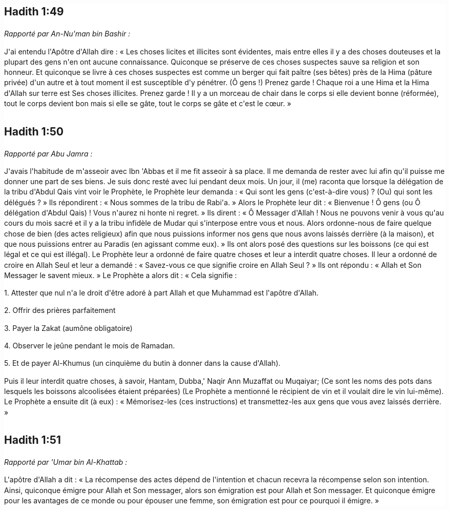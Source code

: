 
## Hadith 1:49

_Rapporté par An-Nu'man bin Bashir :_

J'ai entendu l'Apôtre d'Allah dire : « Les choses licites et illicites sont évidentes, mais entre elles il y a des choses douteuses et la plupart des gens n'en ont aucune connaissance. Quiconque se préserve de ces choses suspectes sauve sa religion et son honneur. Et quiconque se livre à ces choses suspectes est comme un berger qui fait paître (ses bêtes) près de la Hima (pâture privée) d'un autre et à tout moment il est susceptible d'y pénétrer. (Ô gens !) Prenez garde ! Chaque roi a une Hima et la Hima d'Allah sur terre est Ses choses illicites. Prenez garde ! Il y a un morceau de chair dans le corps si elle devient bonne (réformée), tout le corps devient bon mais si elle se gâte, tout le corps se gâte et c'est le cœur.  »


## Hadith 1:50

_Rapporté par Abu Jamra :_

J'avais l'habitude de m'asseoir avec Ibn 'Abbas et il me fit asseoir à sa place. Il me demanda de rester avec lui afin qu'il puisse me donner une part de ses biens. Je suis donc resté avec lui pendant deux mois. Un jour, il (me) raconta que lorsque la délégation de la tribu d'Abdul Qais vint voir le Prophète, le Prophète leur demanda : « Qui sont les gens (c'est-à-dire vous) ? (Ou) qui sont les délégués ? » Ils répondirent : « Nous sommes de la tribu de Rabi'a. » Alors le Prophète leur dit : « Bienvenue ! Ô gens (ou Ô délégation d'Abdul Qais) ! Vous n'aurez ni honte ni regret. » Ils dirent : « Ô Messager d'Allah ! Nous ne pouvons venir à vous qu'au cours du mois sacré et il y a la tribu infidèle de Mudar qui s'interpose entre vous et nous. Alors ordonne-nous de faire quelque chose de bien (des actes religieux) afin que nous puissions informer nos gens que nous avons laissés derrière (à la maison), et que nous puissions entrer au Paradis (en agissant comme eux). » Ils ont alors posé des questions sur les boissons (ce qui est légal et ce qui est illégal). Le Prophète leur a ordonné de faire quatre choses et leur a interdit quatre choses. Il leur a ordonné de croire en Allah Seul et leur a demandé : « Savez-vous ce que signifie croire en Allah Seul ? » Ils ont répondu : « Allah et Son Messager le savent mieux. » Le Prophète a alors dit : « Cela signifie :

1\. Attester que nul n'a le droit d'être adoré à part Allah et que Muhammad est l'apôtre d'Allah.

2\. Offrir des prières parfaitement

3\. Payer la Zakat (aumône obligatoire)

4\. Observer le jeûne pendant le mois de Ramadan.

5\. Et de payer Al-Khumus (un cinquième du butin à donner dans la cause d'Allah).

Puis il leur interdit quatre choses, à savoir, Hantam, Dubba,' Naqir Ann Muzaffat ou Muqaiyar; (Ce sont les noms des pots dans lesquels les boissons alcoolisées étaient préparées) (Le Prophète a mentionné le récipient de vin et il voulait dire le vin lui-même). Le Prophète a ensuite dit (à eux) : « Mémorisez-les (ces instructions) et transmettez-les aux gens que vous avez laissés derrière. »


## Hadith 1:51

_Rapporté par 'Umar bin Al-Khattab :_

L'apôtre d'Allah a dit : « La récompense des actes dépend de l'intention et chacun recevra la récompense selon son intention. Ainsi, quiconque émigre pour Allah et Son messager, alors son émigration est pour Allah et Son messager. Et quiconque émigre pour les avantages de ce monde ou pour épouser une femme, son émigration est pour ce pourquoi il émigre. »
